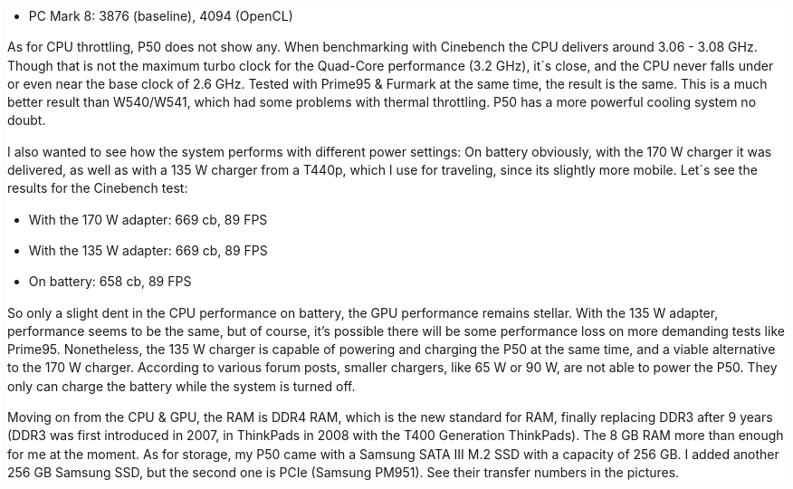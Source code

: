   * PC Mark 8: 3876 (baseline), 4094 (OpenCL)


As for CPU throttling, P50 does not show any. When benchmarking with Cinebench the CPU delivers around 3.06 - 3.08 GHz. Though that is not the maximum turbo clock for the Quad-Core performance (3.2 GHz), it´s close, and the CPU never falls under or even near the base clock of 2.6 GHz. Tested with Prime95 & Furmark at the same time, the result is the same. This is a much better result than W540/W541, which had some problems with thermal throttling. P50 has a more powerful cooling system no doubt.

I also wanted to see how the system performs with different power settings: On battery obviously, with the 170 W charger it was delivered, as well as with a 135 W charger from a T440p, which I use for traveling, since its slightly more mobile. Let´s see the results for the Cinebench test:

  * With the 170 W adapter: 669 cb, 89 FPS

  * With the 135 W adapter: 669 cb, 89 FPS

  * On battery: 658 cb, 89 FPS


So only a slight dent in the CPU performance on battery, the GPU performance remains stellar. With the 135 W adapter, performance seems to be the same, but of course, it’s possible there will be some performance loss on more demanding tests like Prime95. Nonetheless, the 135 W charger is capable of powering and charging the P50 at the same time, and a viable alternative to the 170 W charger. According to various forum posts, smaller chargers, like 65 W or 90 W, are not able to power the P50. They only can charge the battery while the system is turned off.

Moving on from the CPU & GPU, the RAM is DDR4 RAM, which is the new standard for RAM, finally replacing DDR3 after 9 years (DDR3 was first introduced in 2007, in ThinkPads in 2008 with the T400 Generation ThinkPads). The 8 GB RAM more than enough for me at the moment. As for storage, my P50 came with a Samsung SATA III M.2 SSD with a capacity of 256 GB. I added another 256 GB Samsung SSD, but the second one is PCIe (Samsung PM951). See their transfer numbers in the pictures.
